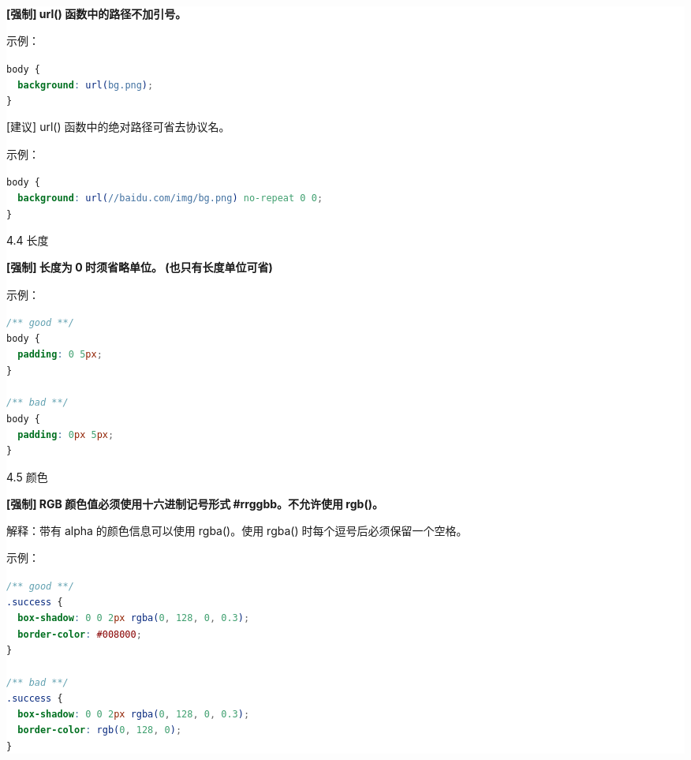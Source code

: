 **[强制] url() 函数中的路径不加引号。**

示例：

```css
body {
  background: url(bg.png);
}
```

[建议] url() 函数中的绝对路径可省去协议名。

示例：

```css
body {
  background: url(//baidu.com/img/bg.png) no-repeat 0 0;
}
```

4.4 长度

**[强制] 长度为 0 时须省略单位。 (也只有长度单位可省)**

示例：

```css
/** good **/
body {
  padding: 0 5px;
}

/** bad **/
body {
  padding: 0px 5px;
}
```

4.5 颜色

**[强制] RGB 颜色值必须使用十六进制记号形式 #rrggbb。不允许使用 rgb()。**

解释：带有 alpha 的颜色信息可以使用 rgba()。使用 rgba() 时每个逗号后必须保留一个空格。

示例：

```css
/** good **/
.success {
  box-shadow: 0 0 2px rgba(0, 128, 0, 0.3);
  border-color: #008000;
}

/** bad **/
.success {
  box-shadow: 0 0 2px rgba(0, 128, 0, 0.3);
  border-color: rgb(0, 128, 0);
}
```
